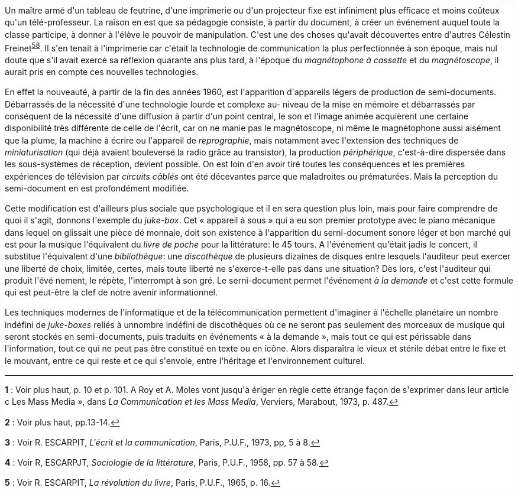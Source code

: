 Un maître armé d'un tableau de feutrine, d'une imprimerie ou d'un projecteur fixe est infiniment plus efficace et moins coûteux qu'un télé­-professeur. La raison en est que sa pédagogie consiste, à partir du document, à créer un événement auquel toute la classe participe, à donner à l'élève le pouvoir de manipulation. C'est une des choses qu'avait découvertes entre d'autres Célestin Freinet<sup id="a58">[58](#f58)</sup>. Il s'en tenait à l'impri­merie car c'était la technologie de communication la plus perfectionnée à son époque, mais nul doute que s'il avait exercé sa réflexion quarante ans plus tard, à l'époque du *magnétophone à cassette* et du *magnétoscope*, il aurait pris en compte ces nouvelles technologies.

En effet la nouveauté, à partir de la fin des années 1960, est l'appa­rition d'appareils légers de production de semi-documents. Débarrassés de la nécessité d'une technologie lourde et complexe au- niveau de la mise en mémoire et débarrassés par conséquent de la nécessité d'une diffusion à partir d'un point central, le son et l'image animée acquièrent une certaine disponibilité très différente de celle de l'écrit, car on ne manie pas le magnétoscope, ni même le magnétophone aussi aisément que la plume, la machine à écrire ou l'appareil de *reprographie*, mais notamment avec l'extension des techniques de *miniaturisation* (qui déjà avaient bouleversé la radio grâce au transistor), la production *péri­phérique*, c'est-à-dire dispersée dans les sous-systèmes de réception, devient possible. On est loin d'en avoir tiré toutes les conséquences et les premières expériences de télévision par *circuits câblés* ont été  décevantes parce que maladroites ou prématurées. Mais la perception du semi-document en est profondément modifiée.

Cette modification est d'ailleurs plus sociale que psychologique et il en sera question plus loin, mais pour faire comprendre de quoi il s'agit, donnons l'exemple du *juke-box*. Cet « appareil à sous » qui a eu son premier prototype avec le piano mécanique dans lequel on glissait une pièce dé monnaie, doit son existence à l'apparition du serni-docu­ment sonore léger et bon marché qui est pour la musique l'équivalent du *livre de poche* pour la littérature: le 45 tours. A l'événement qu'était jadis le concert, il substitue l'équivalent d'une *bibliothèque*: une *disco­thèque* de plusieurs dizaines de disques entre lesquels l'auditeur peut exercer une liberté de choix, limitée, certes, mais toute liberté ne s'exerce­-t-elle pas dans une situation? Dès lors, c'est l'auditeur qui produit l'évé­ nement, le répète, l'interrompt à son gré. Le serni-document permet l'événement *à la demande* et c'est cette formule qui est peut-être la clef de notre avenir informationnel.

Les techniques modernes de l'informatique et de la télécommu­nication permettent d'imaginer à l'échelle planétaire un nombre indéfini de *juke-boxes* reliés à unnombre indéfini de discothèques où ce ne seront pas seulement des morceaux de musique qui seront stockés en semi-­documents, puis traduits en événements « à la demande », mais tout ce qui est périssable dans l'information, tout ce qui ne peut pas être constitué en texte ou en icône. Alors disparaîtra le vieux et stérile débat entre le fixe et le mouvant, entre ce qui reste et ce qui s'envole, entre l'héritage et l'environnement culturel.

***

<b id="f1">1</b> : Voir plus haut, p. 10 et p. 101. A Roy et A. Moles vont jusqu'à ériger en règle cette étrange façon de s'exprimer dans leur article c Les Mass Media », dans *La Communication et les Mass Media*, Verviers, Marabout, 1973, p. 487.[↩](#a1)

<b id="f2">2</b> : Voir plus haut, pp.13-14.[↩](#a2)

<b id="f3">3</b> : Voir R. ESCARPIT, *L'écrit et la communication*, Paris, P.U.F., 1973, pp, 5 à 8.[↩](#a3)

<b id="f4">4</b> : Voir R, ESCARPJT, *Sociologie de la littérature*, Paris, P.U.F., 1958, pp. 57 à 58.[↩](#a4)

<b id="f5">5</b> : Voir R. ESCARPIT, *La révolution du livre*, Paris, P.U.F., 1965, p. 16.[↩](#a5)
